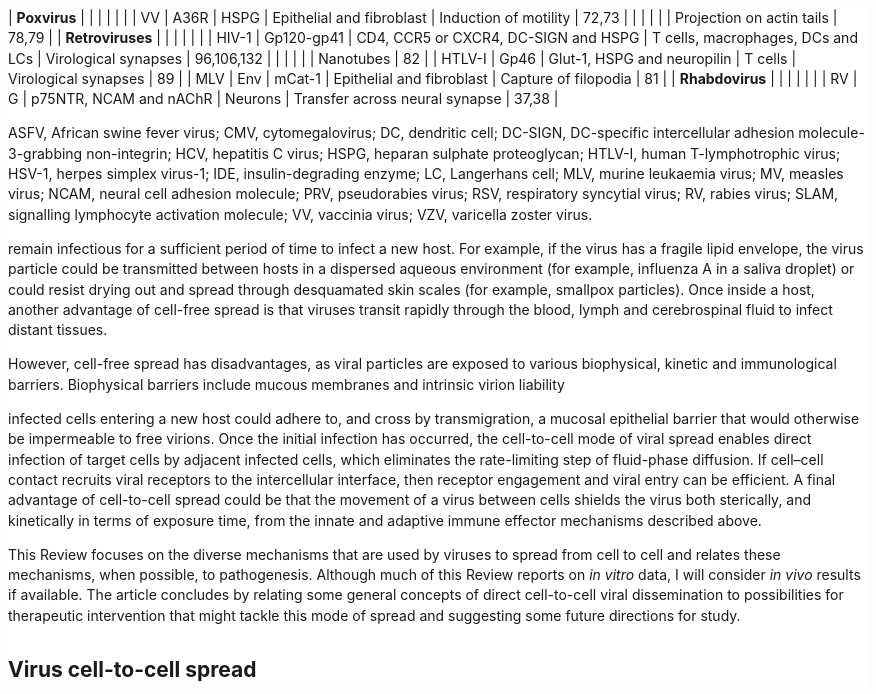 | **Poxvirus**   |                                                                                                           |                                                                                  |                                                                  |                                                               |      |
| VV             | A36R                                            | HSPG                                                                            | Epithelial and fibroblast                                     | Induction of motility                                         | 72,73  |
|                |                                                 |                                                                                |                                                                | Projection on actin tails                                     | 78,79  |
| **Retroviruses** |                                                                                                          |                                                                                  |                                                                  |                                                               |      |
| HIV-1          | Gp120-gp41                                      | CD4, CCR5 or CXCR4, DC-SIGN and HSPG                                            | T cells, macrophages, DCs and LCs                              | Virological synapses                                           | 96,106,132 |
|                |                                                 |                                                                                |                                                                | Nanotubes                                                     | 82    |
| HTLV-I         | Gp46                                            | Glut-1, HSPG and neuropilin                                                     | T cells                                                        | Virological synapses                                           | 89    |
| MLV            | Env                                             | mCat-1                                                                          | Epithelial and fibroblast                                     | Capture of filopodia                                          | 81    |
| **Rhabdovirus** |                                                                                                          |                                                                                  |                                                                  |                                                               |      |
| RV             | G                                                | p75NTR, NCAM and nAChR                                                         | Neurons                                                        | Transfer across neural synapse                                 | 37,38  |

ASFV, African swine fever virus; CMV, cytomegalovirus; DC, dendritic cell; DC-SIGN, DC-specific intercellular adhesion molecule-3-grabbing non-integrin; HCV, hepatitis C virus; HSPG, heparan sulphate proteoglycan; HTLV-I, human T-lymphotrophic virus; HSV-1, herpes simplex virus-1; IDE, insulin-degrading enzyme; LC, Langerhans cell; MLV, murine leukaemia virus; MV, measles virus; NCAM, neural cell adhesion molecule; PRV, pseudorabies virus; RSV, respiratory syncytial virus; RV, rabies virus; SLAM, signalling lymphocyte activation molecule; VV, vaccinia virus; VZV, varicella zoster virus.

remain infectious for a sufficient period of time to infect a new host. For example, if the virus has a fragile lipid envelope, the virus particle could be transmitted between hosts in a dispersed aqueous environment (for example, influenza A in a saliva droplet) or could resist drying out and spread through desquamated skin scales (for example, smallpox particles). Once inside a host, another advantage of cell-free spread is that viruses transit rapidly through the blood, lymph and cerebrospinal fluid to infect distant tissues.

However, cell-free spread has disadvantages, as viral particles are exposed to various biophysical, kinetic and immunological barriers. Biophysical barriers include mucous membranes and intrinsic virion liability

infected cells entering a new host could adhere to, and cross by transmigration, a mucosal epithelial barrier that would otherwise be impermeable to free virions. Once the initial infection has occurred, the cell-to-cell mode of viral spread enables direct infection of target cells by adjacent infected cells, which eliminates the rate-limiting step of fluid-phase diffusion. If cell–cell contact recruits viral receptors to the intercellular interface, then receptor engagement and viral entry can be efficient. A final advantage of cell-to-cell spread could be that the movement of a virus between cells shields the virus both sterically, and kinetically in terms of exposure time, from the innate and adaptive immune effector mechanisms described above.

This Review focuses on the diverse mechanisms that are used by viruses to spread from cell to cell and relates these mechanisms, when possible, to pathogenesis. Although much of this Review reports on *in vitro* data, I will consider *in vivo* results if available. The article concludes by relating some general concepts of direct cell-to-cell viral dissemination to possibilities for therapeutic intervention that might tackle this mode of spread and suggesting some future directions for study.

## Virus cell-to-cell spread
